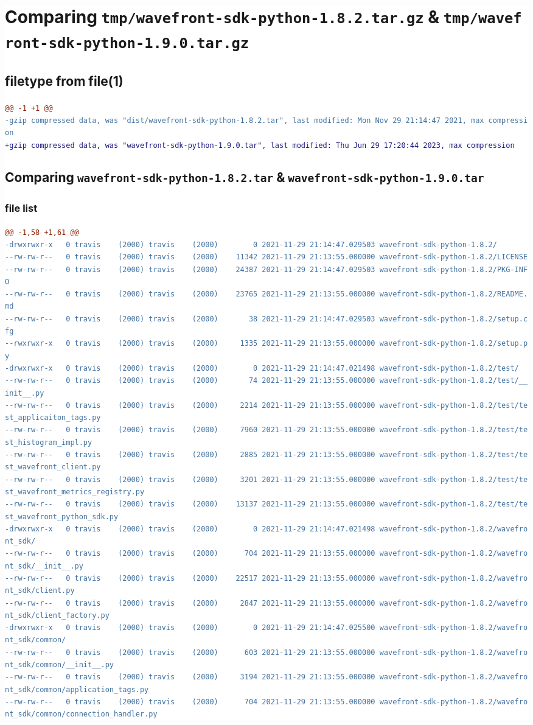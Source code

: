 # Comparing `tmp/wavefront-sdk-python-1.8.2.tar.gz` & `tmp/wavefront-sdk-python-1.9.0.tar.gz`

## filetype from file(1)

```diff
@@ -1 +1 @@
-gzip compressed data, was "dist/wavefront-sdk-python-1.8.2.tar", last modified: Mon Nov 29 21:14:47 2021, max compression
+gzip compressed data, was "wavefront-sdk-python-1.9.0.tar", last modified: Thu Jun 29 17:20:44 2023, max compression
```

## Comparing `wavefront-sdk-python-1.8.2.tar` & `wavefront-sdk-python-1.9.0.tar`

### file list

```diff
@@ -1,58 +1,61 @@
-drwxrwxr-x   0 travis    (2000) travis    (2000)        0 2021-11-29 21:14:47.029503 wavefront-sdk-python-1.8.2/
--rw-rw-r--   0 travis    (2000) travis    (2000)    11342 2021-11-29 21:13:55.000000 wavefront-sdk-python-1.8.2/LICENSE
--rw-rw-r--   0 travis    (2000) travis    (2000)    24387 2021-11-29 21:14:47.029503 wavefront-sdk-python-1.8.2/PKG-INFO
--rw-rw-r--   0 travis    (2000) travis    (2000)    23765 2021-11-29 21:13:55.000000 wavefront-sdk-python-1.8.2/README.md
--rw-rw-r--   0 travis    (2000) travis    (2000)       38 2021-11-29 21:14:47.029503 wavefront-sdk-python-1.8.2/setup.cfg
--rwxrwxr-x   0 travis    (2000) travis    (2000)     1335 2021-11-29 21:13:55.000000 wavefront-sdk-python-1.8.2/setup.py
-drwxrwxr-x   0 travis    (2000) travis    (2000)        0 2021-11-29 21:14:47.021498 wavefront-sdk-python-1.8.2/test/
--rw-rw-r--   0 travis    (2000) travis    (2000)       74 2021-11-29 21:13:55.000000 wavefront-sdk-python-1.8.2/test/__init__.py
--rw-rw-r--   0 travis    (2000) travis    (2000)     2214 2021-11-29 21:13:55.000000 wavefront-sdk-python-1.8.2/test/test_applicaiton_tags.py
--rw-rw-r--   0 travis    (2000) travis    (2000)     7960 2021-11-29 21:13:55.000000 wavefront-sdk-python-1.8.2/test/test_histogram_impl.py
--rw-rw-r--   0 travis    (2000) travis    (2000)     2885 2021-11-29 21:13:55.000000 wavefront-sdk-python-1.8.2/test/test_wavefront_client.py
--rw-rw-r--   0 travis    (2000) travis    (2000)     3201 2021-11-29 21:13:55.000000 wavefront-sdk-python-1.8.2/test/test_wavefront_metrics_registry.py
--rw-rw-r--   0 travis    (2000) travis    (2000)    13137 2021-11-29 21:13:55.000000 wavefront-sdk-python-1.8.2/test/test_wavefront_python_sdk.py
-drwxrwxr-x   0 travis    (2000) travis    (2000)        0 2021-11-29 21:14:47.021498 wavefront-sdk-python-1.8.2/wavefront_sdk/
--rw-rw-r--   0 travis    (2000) travis    (2000)      704 2021-11-29 21:13:55.000000 wavefront-sdk-python-1.8.2/wavefront_sdk/__init__.py
--rw-rw-r--   0 travis    (2000) travis    (2000)    22517 2021-11-29 21:13:55.000000 wavefront-sdk-python-1.8.2/wavefront_sdk/client.py
--rw-rw-r--   0 travis    (2000) travis    (2000)     2847 2021-11-29 21:13:55.000000 wavefront-sdk-python-1.8.2/wavefront_sdk/client_factory.py
-drwxrwxr-x   0 travis    (2000) travis    (2000)        0 2021-11-29 21:14:47.025500 wavefront-sdk-python-1.8.2/wavefront_sdk/common/
--rw-rw-r--   0 travis    (2000) travis    (2000)      603 2021-11-29 21:13:55.000000 wavefront-sdk-python-1.8.2/wavefront_sdk/common/__init__.py
--rw-rw-r--   0 travis    (2000) travis    (2000)     3194 2021-11-29 21:13:55.000000 wavefront-sdk-python-1.8.2/wavefront_sdk/common/application_tags.py
--rw-rw-r--   0 travis    (2000) travis    (2000)      704 2021-11-29 21:13:55.000000 wavefront-sdk-python-1.8.2/wavefront_sdk/common/connection_handler.py
```